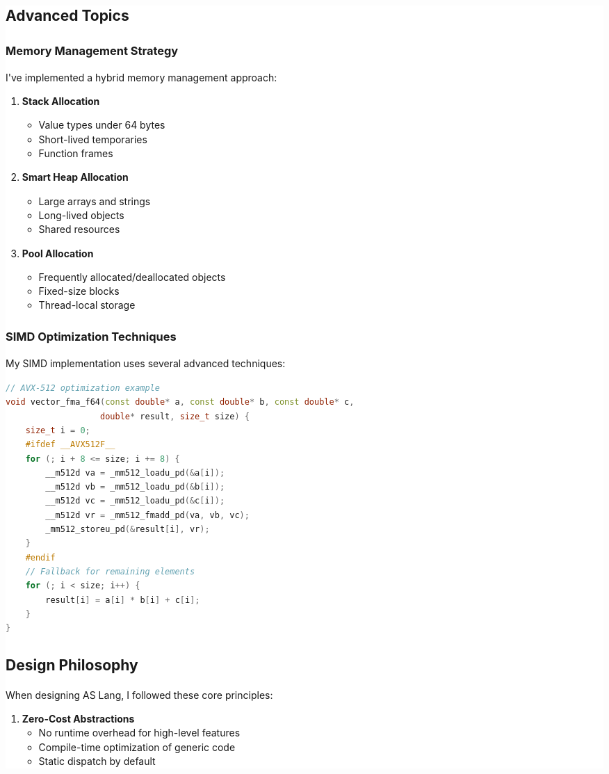 ## Advanced Topics

### Memory Management Strategy

I've implemented a hybrid memory management approach:

1. **Stack Allocation**
   - Value types under 64 bytes
   - Short-lived temporaries
   - Function frames

2. **Smart Heap Allocation**
   - Large arrays and strings
   - Long-lived objects
   - Shared resources

3. **Pool Allocation**
   - Frequently allocated/deallocated objects
   - Fixed-size blocks
   - Thread-local storage

### SIMD Optimization Techniques

My SIMD implementation uses several advanced techniques:

```cpp
// AVX-512 optimization example
void vector_fma_f64(const double* a, const double* b, const double* c, 
                   double* result, size_t size) {
    size_t i = 0;
    #ifdef __AVX512F__
    for (; i + 8 <= size; i += 8) {
        __m512d va = _mm512_loadu_pd(&a[i]);
        __m512d vb = _mm512_loadu_pd(&b[i]);
        __m512d vc = _mm512_loadu_pd(&c[i]);
        __m512d vr = _mm512_fmadd_pd(va, vb, vc);
        _mm512_storeu_pd(&result[i], vr);
    }
    #endif
    // Fallback for remaining elements
    for (; i < size; i++) {
        result[i] = a[i] * b[i] + c[i];
    }
}
```

## Design Philosophy

When designing AS Lang, I followed these core principles:

1. **Zero-Cost Abstractions**
   - No runtime overhead for high-level features
   - Compile-time optimization of generic code
   - Static dispatch by default
